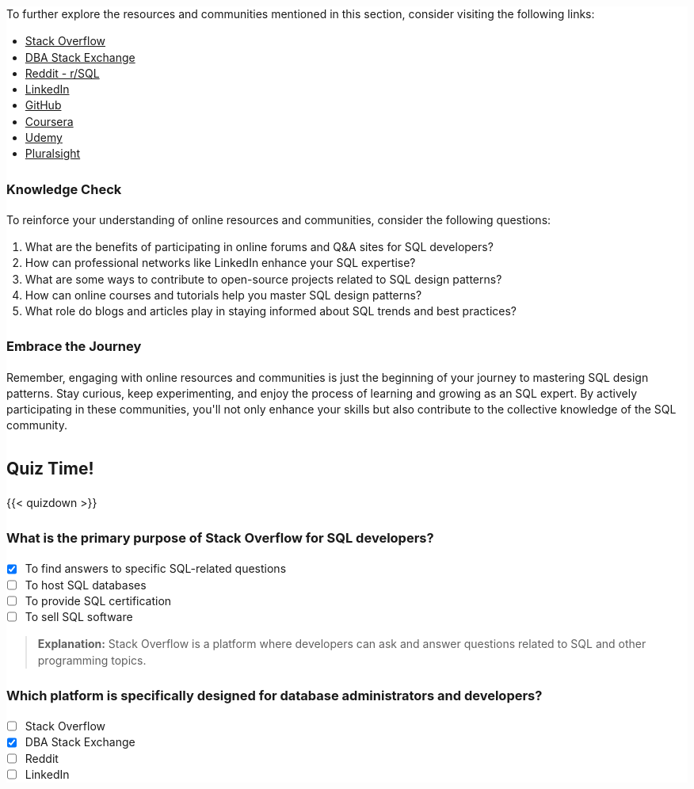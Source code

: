 To further explore the resources and communities mentioned in this section, consider visiting the following links:

- [Stack Overflow](https://stackoverflow.com/)
- [DBA Stack Exchange](https://dba.stackexchange.com/)
- [Reddit - r/SQL](https://www.reddit.com/r/SQL/)
- [LinkedIn](https://www.linkedin.com/)
- [GitHub](https://github.com/)
- [Coursera](https://www.coursera.org/)
- [Udemy](https://www.udemy.com/)
- [Pluralsight](https://www.pluralsight.com/)

### Knowledge Check

To reinforce your understanding of online resources and communities, consider the following questions:

1. What are the benefits of participating in online forums and Q&A sites for SQL developers?
2. How can professional networks like LinkedIn enhance your SQL expertise?
3. What are some ways to contribute to open-source projects related to SQL design patterns?
4. How can online courses and tutorials help you master SQL design patterns?
5. What role do blogs and articles play in staying informed about SQL trends and best practices?

### Embrace the Journey

Remember, engaging with online resources and communities is just the beginning of your journey to mastering SQL design patterns. Stay curious, keep experimenting, and enjoy the process of learning and growing as an SQL expert. By actively participating in these communities, you'll not only enhance your skills but also contribute to the collective knowledge of the SQL community.

## Quiz Time!

{{< quizdown >}}

### What is the primary purpose of Stack Overflow for SQL developers?

- [x] To find answers to specific SQL-related questions
- [ ] To host SQL databases
- [ ] To provide SQL certification
- [ ] To sell SQL software

> **Explanation:** Stack Overflow is a platform where developers can ask and answer questions related to SQL and other programming topics.

### Which platform is specifically designed for database administrators and developers?

- [ ] Stack Overflow
- [x] DBA Stack Exchange
- [ ] Reddit
- [ ] LinkedIn
